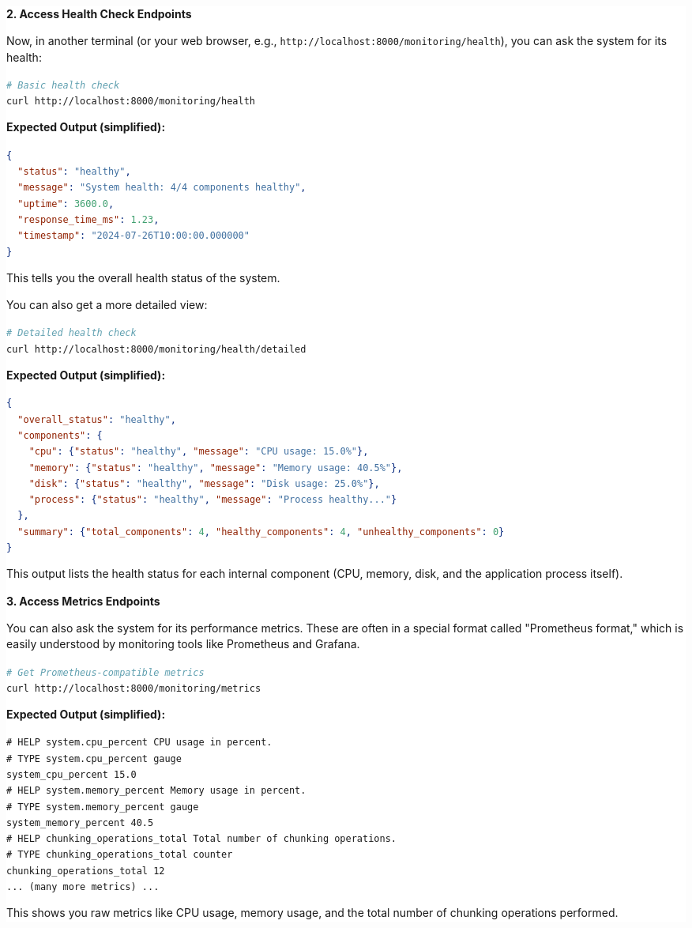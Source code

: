 **2. Access Health Check Endpoints**

Now, in another terminal (or your web browser, e.g., `http://localhost:8000/monitoring/health`), you can ask the system for its health:

```bash
# Basic health check
curl http://localhost:8000/monitoring/health
```
**Expected Output (simplified):**
```json
{
  "status": "healthy",
  "message": "System health: 4/4 components healthy",
  "uptime": 3600.0,
  "response_time_ms": 1.23,
  "timestamp": "2024-07-26T10:00:00.000000"
}
```
This tells you the overall health status of the system.

You can also get a more detailed view:

```bash
# Detailed health check
curl http://localhost:8000/monitoring/health/detailed
```
**Expected Output (simplified):**
```json
{
  "overall_status": "healthy",
  "components": {
    "cpu": {"status": "healthy", "message": "CPU usage: 15.0%"},
    "memory": {"status": "healthy", "message": "Memory usage: 40.5%"},
    "disk": {"status": "healthy", "message": "Disk usage: 25.0%"},
    "process": {"status": "healthy", "message": "Process healthy..."}
  },
  "summary": {"total_components": 4, "healthy_components": 4, "unhealthy_components": 0}
}
```
This output lists the health status for each internal component (CPU, memory, disk, and the application process itself).

**3. Access Metrics Endpoints**

You can also ask the system for its performance metrics. These are often in a special format called "Prometheus format," which is easily understood by monitoring tools like Prometheus and Grafana.

```bash
# Get Prometheus-compatible metrics
curl http://localhost:8000/monitoring/metrics
```
**Expected Output (simplified):**
```
# HELP system.cpu_percent CPU usage in percent.
# TYPE system.cpu_percent gauge
system_cpu_percent 15.0
# HELP system.memory_percent Memory usage in percent.
# TYPE system.memory_percent gauge
system_memory_percent 40.5
# HELP chunking_operations_total Total number of chunking operations.
# TYPE chunking_operations_total counter
chunking_operations_total 12
... (many more metrics) ...
```
This shows you raw metrics like CPU usage, memory usage, and the total number of chunking operations performed.
